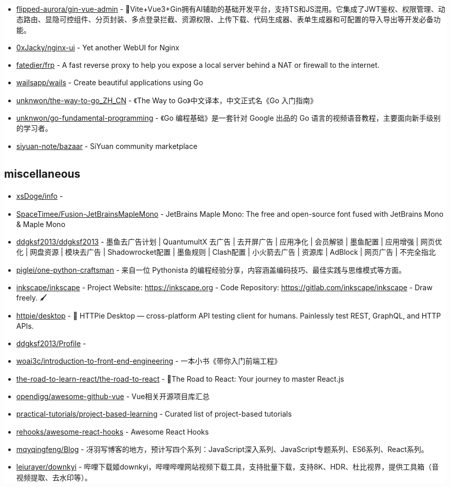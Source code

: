 *   [flipped-aurora/gin-vue-admin](https://github.com/flipped-aurora/gin-vue-admin) - 🚀Vite+Vue3+Gin拥有AI辅助的基础开发平台，支持TS和JS混用。它集成了JWT鉴权、权限管理、动态路由、显隐可控组件、分页封装、多点登录拦截、资源权限、上传下载、代码生成器、表单生成器和可配置的导入导出等开发必备功能。

*   [0xJacky/nginx-ui](https://github.com/0xJacky/nginx-ui) - Yet another WebUI for Nginx

*   [fatedier/frp](https://github.com/fatedier/frp) - A fast reverse proxy to help you expose a local server behind a NAT or firewall to the internet.

*   [wailsapp/wails](https://github.com/wailsapp/wails) - Create beautiful applications using Go

*   [unknwon/the-way-to-go\_ZH\_CN](https://github.com/unknwon/the-way-to-go_ZH_CN) - 《The Way to Go》中文译本，中文正式名《Go 入门指南》

*   [unknwon/go-fundamental-programming](https://github.com/unknwon/go-fundamental-programming) - 《Go 编程基础》是一套针对 Google 出品的 Go 语言的视频语音教程，主要面向新手级别的学习者。

*   [siyuan-note/bazaar](https://github.com/siyuan-note/bazaar) - SiYuan community marketplace

## miscellaneous

*   [xsDoge/info](https://github.com/xsDoge/info) -

*   [SpaceTimee/Fusion-JetBrainsMapleMono](https://github.com/SpaceTimee/Fusion-JetBrainsMapleMono) - JetBrains Maple Mono: The free and open-source font fused with JetBrains Mono & Maple Mono

*   [ddgksf2013/ddgksf2013](https://github.com/ddgksf2013/ddgksf2013) - 墨鱼去广告计划 | QuantumultX 去广告 | 去开屏广告 | 应用净化 | 会员解锁 | 墨鱼配置 | 应用增强 | 网页优化 | 网盘资源 | 模块去广告 | Shadowrocket配置 | 墨鱼规则 | Clash配置 | 小火箭去广告 | 资源库 | AdBlock | 网页广告 | 不完全指北

*   [piglei/one-python-craftsman](https://github.com/piglei/one-python-craftsman) - 来自一位 Pythonista 的编程经验分享，内容涵盖编码技巧、最佳实践与思维模式等方面。

*   [inkscape/inkscape](https://github.com/inkscape/inkscape) - Project Website: https://inkscape.org - Code Repository: https://gitlab.com/inkscape/inkscape - Draw freely. 🖌

*   [httpie/desktop](https://github.com/httpie/desktop) - 🚀 HTTPie Desktop — cross-platform API testing client for humans. Painlessly test REST, GraphQL, and HTTP APIs.

*   [ddgksf2013/Profile](https://github.com/ddgksf2013/Profile) -

*   [woai3c/introduction-to-front-end-engineering](https://github.com/woai3c/introduction-to-front-end-engineering) - 一本小书《带你入门前端工程》

*   [the-road-to-learn-react/the-road-to-react](https://github.com/the-road-to-learn-react/the-road-to-react) - 📓The Road to React: Your journey to master React.js

*   [opendigg/awesome-github-vue](https://github.com/opendigg/awesome-github-vue) - Vue相关开源项目库汇总

*   [practical-tutorials/project-based-learning](https://github.com/practical-tutorials/project-based-learning) - Curated list of project-based tutorials

*   [rehooks/awesome-react-hooks](https://github.com/rehooks/awesome-react-hooks) - Awesome React Hooks

*   [mqyqingfeng/Blog](https://github.com/mqyqingfeng/Blog) - 冴羽写博客的地方，预计写四个系列：JavaScript深入系列、JavaScript专题系列、ES6系列、React系列。

*   [leiurayer/downkyi](https://github.com/leiurayer/downkyi) - 哔哩下载姬downkyi，哔哩哔哩网站视频下载工具，支持批量下载，支持8K、HDR、杜比视界，提供工具箱（音视频提取、去水印等）。
